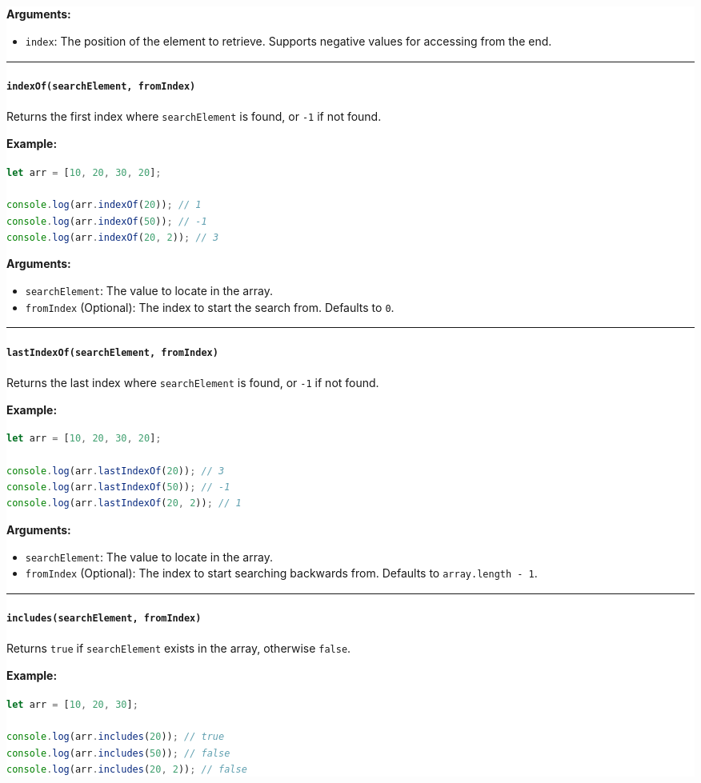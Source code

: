 **Arguments:**

- `index`: The position of the element to retrieve. Supports negative values for accessing from the end.

---

#### `indexOf(searchElement, fromIndex)`

Returns the first index where `searchElement` is found, or `-1` if not found.

**Example:**

```js
let arr = [10, 20, 30, 20];

console.log(arr.indexOf(20)); // 1
console.log(arr.indexOf(50)); // -1
console.log(arr.indexOf(20, 2)); // 3
```

**Arguments:**

- `searchElement`: The value to locate in the array.
- `fromIndex` (Optional): The index to start the search from. Defaults to `0`.

---

#### `lastIndexOf(searchElement, fromIndex)`

Returns the last index where `searchElement` is found, or `-1` if not found.

**Example:**

```js
let arr = [10, 20, 30, 20];

console.log(arr.lastIndexOf(20)); // 3
console.log(arr.lastIndexOf(50)); // -1
console.log(arr.lastIndexOf(20, 2)); // 1
```

**Arguments:**

- `searchElement`: The value to locate in the array.
- `fromIndex` (Optional): The index to start searching backwards from. Defaults to `array.length - 1`.

---

#### `includes(searchElement, fromIndex)`

Returns `true` if `searchElement` exists in the array, otherwise `false`.

**Example:**

```js
let arr = [10, 20, 30];

console.log(arr.includes(20)); // true
console.log(arr.includes(50)); // false
console.log(arr.includes(20, 2)); // false
```
